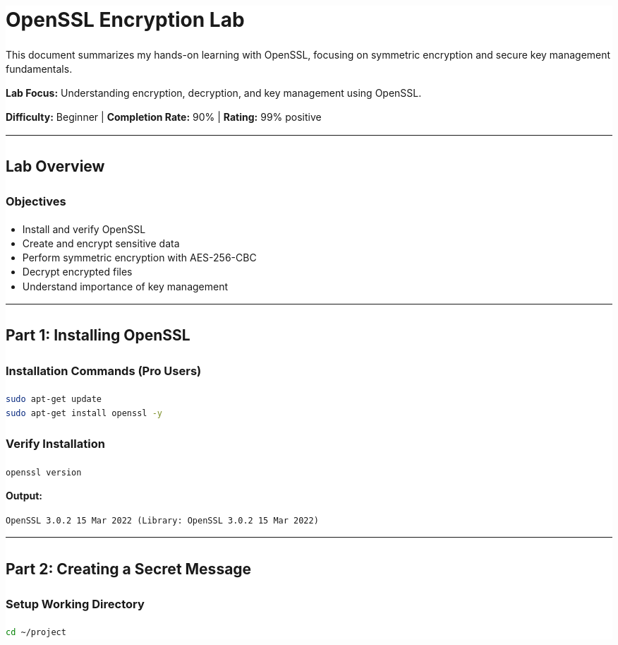 # OpenSSL Encryption Lab

This document summarizes my hands-on learning with OpenSSL, focusing on symmetric encryption and secure key management fundamentals.

**Lab Focus:** Understanding encryption, decryption, and key management using OpenSSL.

**Difficulty:** Beginner | **Completion Rate:** 90% | **Rating:** 99% positive

---

## Lab Overview

### Objectives
- Install and verify OpenSSL
- Create and encrypt sensitive data
- Perform symmetric encryption with AES-256-CBC
- Decrypt encrypted files
- Understand importance of key management

---

## Part 1: Installing OpenSSL

### Installation Commands (Pro Users)

```bash
sudo apt-get update
sudo apt-get install openssl -y
```

### Verify Installation

```bash
openssl version
```

**Output:**
```
OpenSSL 3.0.2 15 Mar 2022 (Library: OpenSSL 3.0.2 15 Mar 2022)
```

---

## Part 2: Creating a Secret Message

### Setup Working Directory

```bash
cd ~/project
```
